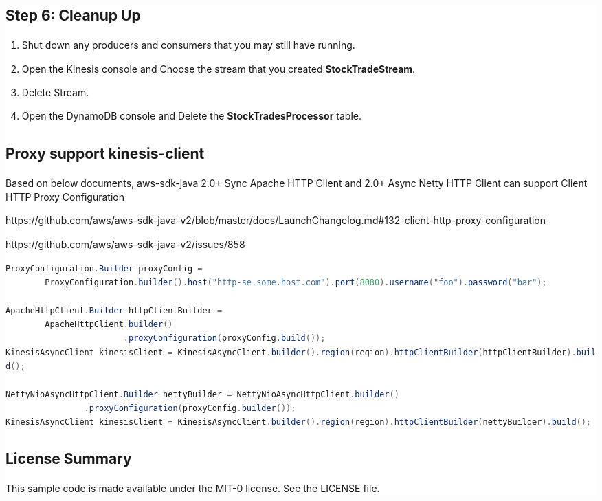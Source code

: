 ## Step 6: Cleanup Up
1. Shut down any producers and consumers that you may still have running.

2. Open the Kinesis console and Choose the stream that you created **StockTradeStream**.

3. Delete Stream.

4. Open the DynamoDB console and Delete the **StockTradesProcessor** table.


## Proxy support kinesis-client
Based on below documents, aws-sdk-java 2.0+ Sync Apache HTTP Client and 2.0+ Async Netty HTTP Client can support Client HTTP Proxy Configuration

https://github.com/aws/aws-sdk-java-v2/blob/master/docs/LaunchChangelog.md#132-client-http-proxy-configuration

https://github.com/aws/aws-sdk-java-v2/issues/858

```java
ProxyConfiguration.Builder proxyConfig =
        ProxyConfiguration.builder().host("http-se.some.host.com").port(8080).username("foo").password("bar");

ApacheHttpClient.Builder httpClientBuilder = 
        ApacheHttpClient.builder()
                        .proxyConfiguration(proxyConfig.build());
KinesisAsyncClient kinesisClient = KinesisAsyncClient.builder().region(region).httpClientBuilder(httpClientBuilder).build();

NettyNioAsyncHttpClient.Builder nettyBuilder = NettyNioAsyncHttpClient.builder()
                .proxyConfiguration(proxyConfig.builder());
KinesisAsyncClient kinesisClient = KinesisAsyncClient.builder().region(region).httpClientBuilder(nettyBuilder).build();
```

## License Summary

This sample code is made available under the MIT-0 license. See the LICENSE file.
